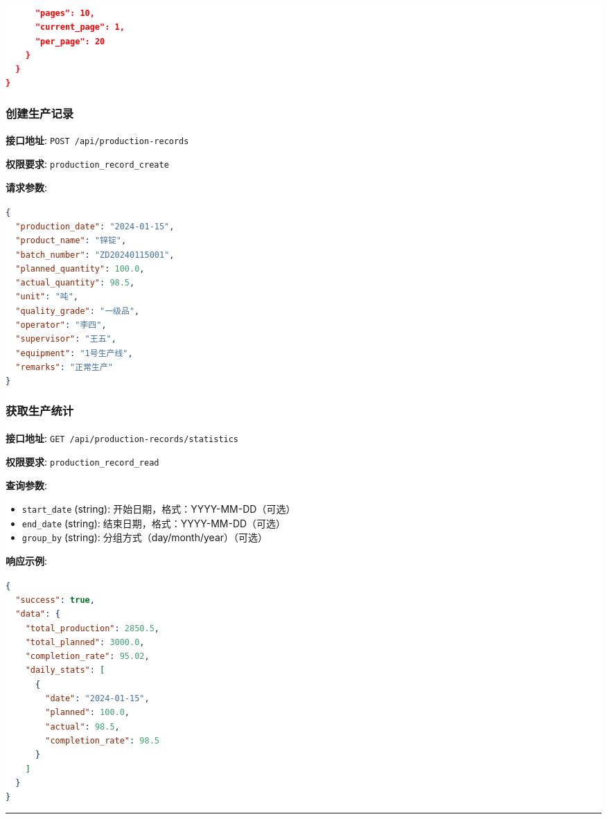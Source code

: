 ```json
      "pages": 10,
      "current_page": 1,
      "per_page": 20
    }
  }
}
```

### 创建生产记录

**接口地址**: `POST /api/production-records`

**权限要求**: `production_record_create`

**请求参数**:
```json
{
  "production_date": "2024-01-15",
  "product_name": "锌锭",
  "batch_number": "ZD20240115001",
  "planned_quantity": 100.0,
  "actual_quantity": 98.5,
  "unit": "吨",
  "quality_grade": "一级品",
  "operator": "李四",
  "supervisor": "王五",
  "equipment": "1号生产线",
  "remarks": "正常生产"
}
```

### 获取生产统计

**接口地址**: `GET /api/production-records/statistics`

**权限要求**: `production_record_read`

**查询参数**:
- `start_date` (string): 开始日期，格式：YYYY-MM-DD（可选）
- `end_date` (string): 结束日期，格式：YYYY-MM-DD（可选）
- `group_by` (string): 分组方式（day/month/year）（可选）

**响应示例**:
```json
{
  "success": true,
  "data": {
    "total_production": 2850.5,
    "total_planned": 3000.0,
    "completion_rate": 95.02,
    "daily_stats": [
      {
        "date": "2024-01-15",
        "planned": 100.0,
        "actual": 98.5,
        "completion_rate": 98.5
      }
    ]
  }
}
```

---